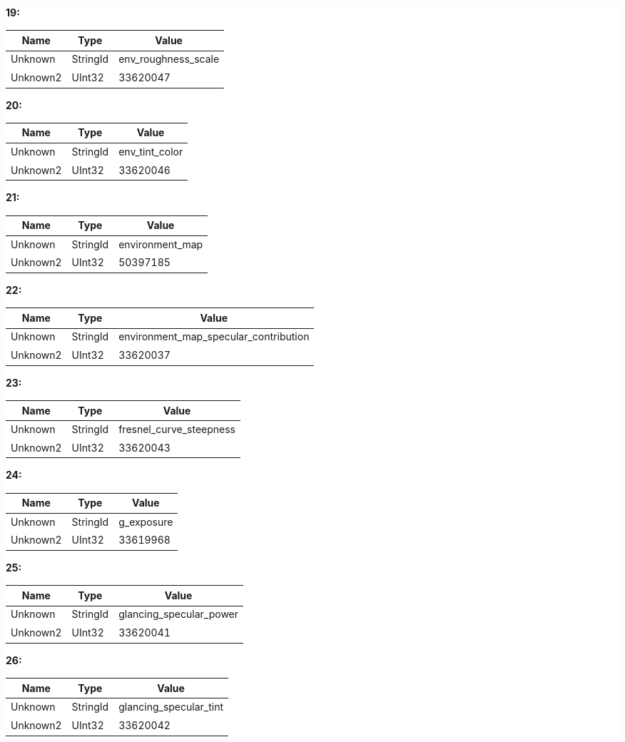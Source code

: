 
**19:**

Name	| Type	| Value
---	|---	|---	|
Unknown	|StringId	|env_roughness_scale
Unknown2	|UInt32	|33620047


**20:**

Name	| Type	| Value
---	|---	|---	|
Unknown	|StringId	|env_tint_color
Unknown2	|UInt32	|33620046


**21:**

Name	| Type	| Value
---	|---	|---	|
Unknown	|StringId	|environment_map
Unknown2	|UInt32	|50397185


**22:**

Name	| Type	| Value
---	|---	|---	|
Unknown	|StringId	|environment_map_specular_contribution
Unknown2	|UInt32	|33620037


**23:**

Name	| Type	| Value
---	|---	|---	|
Unknown	|StringId	|fresnel_curve_steepness
Unknown2	|UInt32	|33620043


**24:**

Name	| Type	| Value
---	|---	|---	|
Unknown	|StringId	|g_exposure
Unknown2	|UInt32	|33619968


**25:**

Name	| Type	| Value
---	|---	|---	|
Unknown	|StringId	|glancing_specular_power
Unknown2	|UInt32	|33620041


**26:**

Name	| Type	| Value
---	|---	|---	|
Unknown	|StringId	|glancing_specular_tint
Unknown2	|UInt32	|33620042
